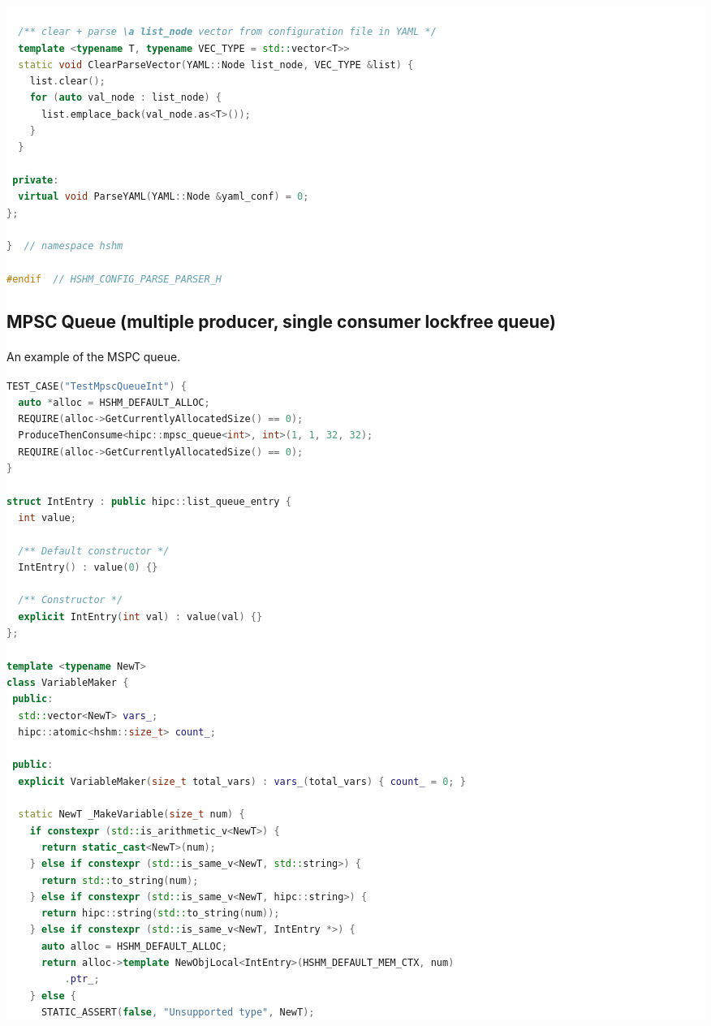 ```cpp 

  /** clear + parse \a list_node vector from configuration file in YAML */
  template <typename T, typename VEC_TYPE = std::vector<T>>
  static void ClearParseVector(YAML::Node list_node, VEC_TYPE &list) {
    list.clear();
    for (auto val_node : list_node) {
      list.emplace_back(val_node.as<T>());
    }
  }

 private:
  virtual void ParseYAML(YAML::Node &yaml_conf) = 0;
};

}  // namespace hshm

#endif  // HSHM_CONFIG_PARSE_PARSER_H
```

## MPSC Queue (multiple producer, single consumer lockfree queue)
An example of the MSPC queue.
```cpp
TEST_CASE("TestMpscQueueInt") {
  auto *alloc = HSHM_DEFAULT_ALLOC;
  REQUIRE(alloc->GetCurrentlyAllocatedSize() == 0);
  ProduceThenConsume<hipc::mpsc_queue<int>, int>(1, 1, 32, 32);
  REQUIRE(alloc->GetCurrentlyAllocatedSize() == 0);
}

struct IntEntry : public hipc::list_queue_entry {
  int value;

  /** Default constructor */
  IntEntry() : value(0) {}

  /** Constructor */
  explicit IntEntry(int val) : value(val) {}
};

template <typename NewT>
class VariableMaker {
 public:
  std::vector<NewT> vars_;
  hipc::atomic<hshm::size_t> count_;

 public:
  explicit VariableMaker(size_t total_vars) : vars_(total_vars) { count_ = 0; }

  static NewT _MakeVariable(size_t num) {
    if constexpr (std::is_arithmetic_v<NewT>) {
      return static_cast<NewT>(num);
    } else if constexpr (std::is_same_v<NewT, std::string>) {
      return std::to_string(num);
    } else if constexpr (std::is_same_v<NewT, hipc::string>) {
      return hipc::string(std::to_string(num));
    } else if constexpr (std::is_same_v<NewT, IntEntry *>) {
      auto alloc = HSHM_DEFAULT_ALLOC;
      return alloc->template NewObjLocal<IntEntry>(HSHM_DEFAULT_MEM_CTX, num)
          .ptr_;
    } else {
      STATIC_ASSERT(false, "Unsupported type", NewT);
```